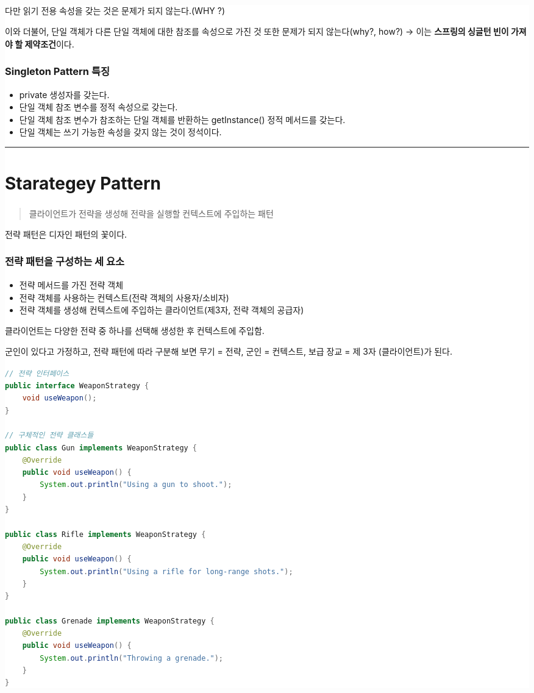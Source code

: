 다만 읽기 전용 속성을 갖는 것은 문제가 되지 않는다.(WHY ?)

이와 더불어, 단일 객체가 다른 단일 객체에 대한 참조를 속성으로 가진 것 또한 문제가 되지 않는다(why?, how?) → 이는 **스프링의 싱글턴 빈이 가져야 할 제약조건**이다.

### Singleton Pattern 특징

- private 생성자를 갖는다.
- 단일 객체 참조 변수를 정적 속성으로 갖는다.
- 단일 객체 참조 변수가 참조하는 단일 객체를 반환하는 getInstance() 정적 메서드를 갖는다.
- 단일 객체는 쓰기 가능한 속성을 갖지 않는 것이 정석이다.

---

# Starategey Pattern

> 클라이언트가 전략을 생성해 전략을 실행할 컨텍스트에 주입하는 패턴
> 

전략 패턴은 디자인 패턴의 꽃이다.

### 전략 패턴을 구성하는 세 요소

- 전략 메서드를 가진 전략 객체
- 전략 객체를 사용하는 컨텍스트(전략 객체의 사용자/소비자)
- 전략 객체를 생성해 컨텍스트에 주입하는 클라이언트(제3자, 전략 객체의 공급자)

클라이언트는 다양한 전략 중 하나를 선택해 생성한 후 컨텍스트에 주입함.

군인이 있다고 가정하고, 전략 패턴에 따라 구분해 보면
무기 = 전략, 군인 = 컨텍스트, 보급 장교 = 제 3자 (클라이언트)가 된다.

```java
// 전략 인터페이스
public interface WeaponStrategy {
    void useWeapon();
}

// 구체적인 전략 클래스들
public class Gun implements WeaponStrategy {
    @Override
    public void useWeapon() {
        System.out.println("Using a gun to shoot.");
    }
}

public class Rifle implements WeaponStrategy {
    @Override
    public void useWeapon() {
        System.out.println("Using a rifle for long-range shots.");
    }
}

public class Grenade implements WeaponStrategy {
    @Override
    public void useWeapon() {
        System.out.println("Throwing a grenade.");
    }
}
```
